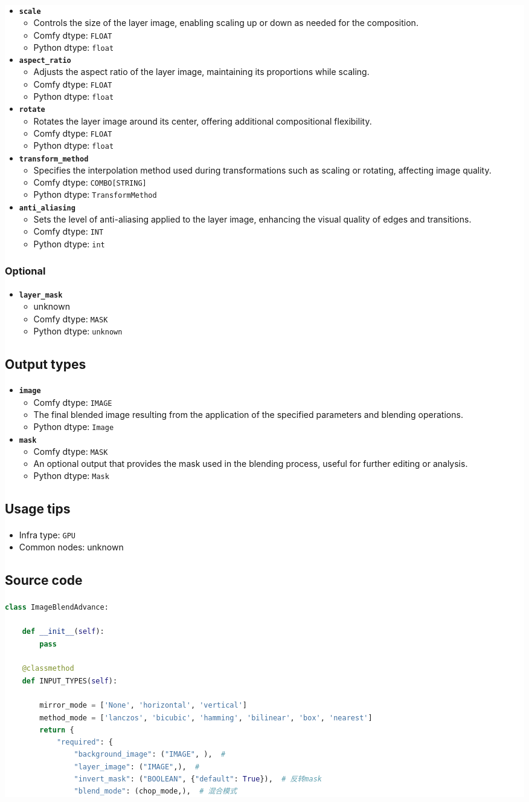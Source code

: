 - **`scale`**
    - Controls the size of the layer image, enabling scaling up or down as needed for the composition.
    - Comfy dtype: `FLOAT`
    - Python dtype: `float`
- **`aspect_ratio`**
    - Adjusts the aspect ratio of the layer image, maintaining its proportions while scaling.
    - Comfy dtype: `FLOAT`
    - Python dtype: `float`
- **`rotate`**
    - Rotates the layer image around its center, offering additional compositional flexibility.
    - Comfy dtype: `FLOAT`
    - Python dtype: `float`
- **`transform_method`**
    - Specifies the interpolation method used during transformations such as scaling or rotating, affecting image quality.
    - Comfy dtype: `COMBO[STRING]`
    - Python dtype: `TransformMethod`
- **`anti_aliasing`**
    - Sets the level of anti-aliasing applied to the layer image, enhancing the visual quality of edges and transitions.
    - Comfy dtype: `INT`
    - Python dtype: `int`
### Optional
- **`layer_mask`**
    - unknown
    - Comfy dtype: `MASK`
    - Python dtype: `unknown`
## Output types
- **`image`**
    - Comfy dtype: `IMAGE`
    - The final blended image resulting from the application of the specified parameters and blending operations.
    - Python dtype: `Image`
- **`mask`**
    - Comfy dtype: `MASK`
    - An optional output that provides the mask used in the blending process, useful for further editing or analysis.
    - Python dtype: `Mask`
## Usage tips
- Infra type: `GPU`
- Common nodes: unknown


## Source code
```python
class ImageBlendAdvance:

    def __init__(self):
        pass

    @classmethod
    def INPUT_TYPES(self):

        mirror_mode = ['None', 'horizontal', 'vertical']
        method_mode = ['lanczos', 'bicubic', 'hamming', 'bilinear', 'box', 'nearest']
        return {
            "required": {
                "background_image": ("IMAGE", ),  #
                "layer_image": ("IMAGE",),  #
                "invert_mask": ("BOOLEAN", {"default": True}),  # 反转mask
                "blend_mode": (chop_mode,),  # 混合模式
```